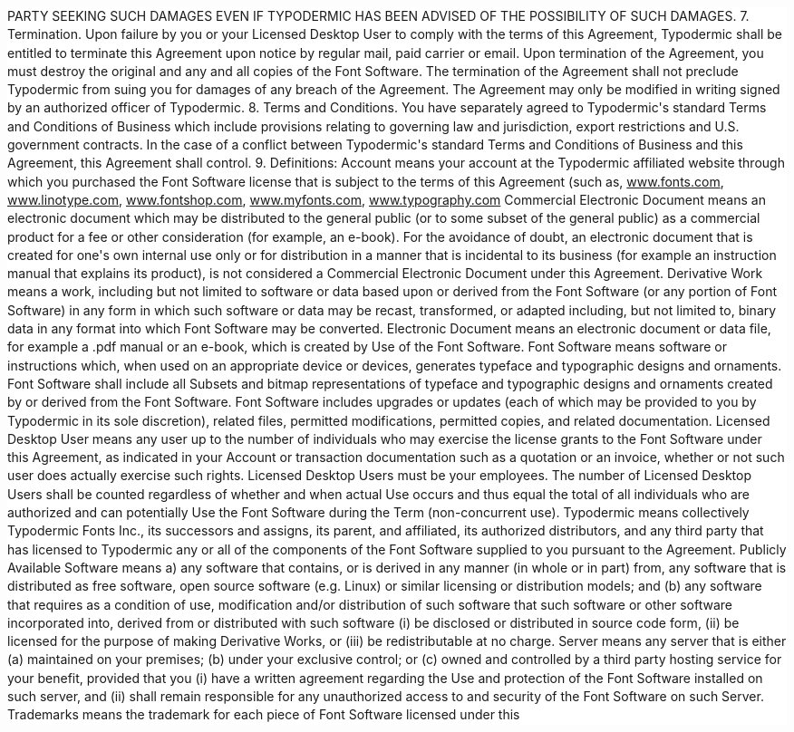 PARTY SEEKING SUCH DAMAGES EVEN IF TYPODERMIC HAS BEEN ADVISED OF THE
POSSIBILITY OF SUCH DAMAGES.
7. Termination. Upon failure by you or your Licensed Desktop User to comply with the
terms of this Agreement, Typodermic shall be entitled to terminate this Agreement upon
notice by regular mail, paid carrier or email. Upon termination of the Agreement, you
must destroy the original and any and all copies of the Font Software. The termination of
the Agreement shall not preclude Typodermic from suing you for damages of any breach
of the Agreement. The Agreement may only be modified in writing signed by an
authorized officer of Typodermic.
8. Terms and Conditions. You have separately agreed to Typodermic's standard Terms
and Conditions of Business which include provisions relating to governing law and
jurisdiction, export restrictions and U.S. government contracts. In the case of a conflict
between Typodermic's standard Terms and Conditions of Business and this Agreement,
this Agreement shall control.
9. Definitions:
Account means your account at the Typodermic affiliated website through which you
purchased the Font Software license that is subject to the terms of this Agreement (such
as, www.fonts.com, www.linotype.com, www.fontshop.com, www.myfonts.com,
www.typography.com
Commercial Electronic Document means an electronic document which may be
distributed to the general public (or to some subset of the general public) as a commercial
product for a fee or other consideration (for example, an e-book). For the avoidance of
doubt, an electronic document that is created for one's own internal use only or for
distribution in a manner that is incidental to its business (for example an instruction
manual that explains its product), is not considered a Commercial Electronic Document
under this Agreement.
Derivative Work means a work, including but not limited to software or data based upon
or derived from the Font Software (or any portion of Font Software) in any form in which
such software or data may be recast, transformed, or adapted including, but not limited
to, binary data in any format into which Font Software may be converted.
Electronic Document means an electronic document or data file, for example a .pdf
manual or an e-book, which is created by Use of the Font Software.
Font Software means software or instructions which, when used on an appropriate device
or devices, generates typeface and typographic designs and ornaments. Font Software
shall include all Subsets and bitmap representations of typeface and typographic designs
and ornaments created by or derived from the Font Software. Font Software includes
upgrades or updates (each of which may be provided to you by Typodermic in its sole
discretion), related files, permitted modifications, permitted copies, and related
documentation.
Licensed Desktop User means any user up to the number of individuals who may exercise
the license grants to the Font Software under this Agreement, as indicated in your
Account or transaction documentation such as a quotation or an invoice, whether or not
such user does actually exercise such rights. Licensed Desktop Users must be your
employees. The number of Licensed Desktop Users shall be counted regardless of whether
and when actual Use occurs and thus equal the total of all individuals who are authorized
and can potentially Use the Font Software during the Term (non-concurrent use).
Typodermic means collectively Typodermic Fonts Inc., its successors and assigns, its
parent, and affiliated, its authorized distributors, and any third party that has licensed to
Typodermic any or all of the components of the Font Software supplied to you pursuant to
the Agreement.
Publicly Available Software means a) any software that contains, or is derived in any
manner (in whole or in part) from, any software that is distributed as free software, open
source software (e.g. Linux) or similar licensing or distribution models; and (b) any
software that requires as a condition of use, modification and/or distribution of such
software that such software or other software incorporated into, derived from or
distributed with such software (i) be disclosed or distributed in source code form, (ii) be
licensed for the purpose of making Derivative Works, or (iii) be redistributable at no
charge.
Server means any server that is either (a) maintained on your premises; (b) under your
exclusive control; or (c) owned and controlled by a third party hosting service for your
benefit, provided that you (i) have a written agreement regarding the Use and protection
of the Font Software installed on such server, and (ii) shall remain responsible for any
unauthorized access to and security of the Font Software on such Server.
Trademarks means the trademark for each piece of Font Software licensed under this